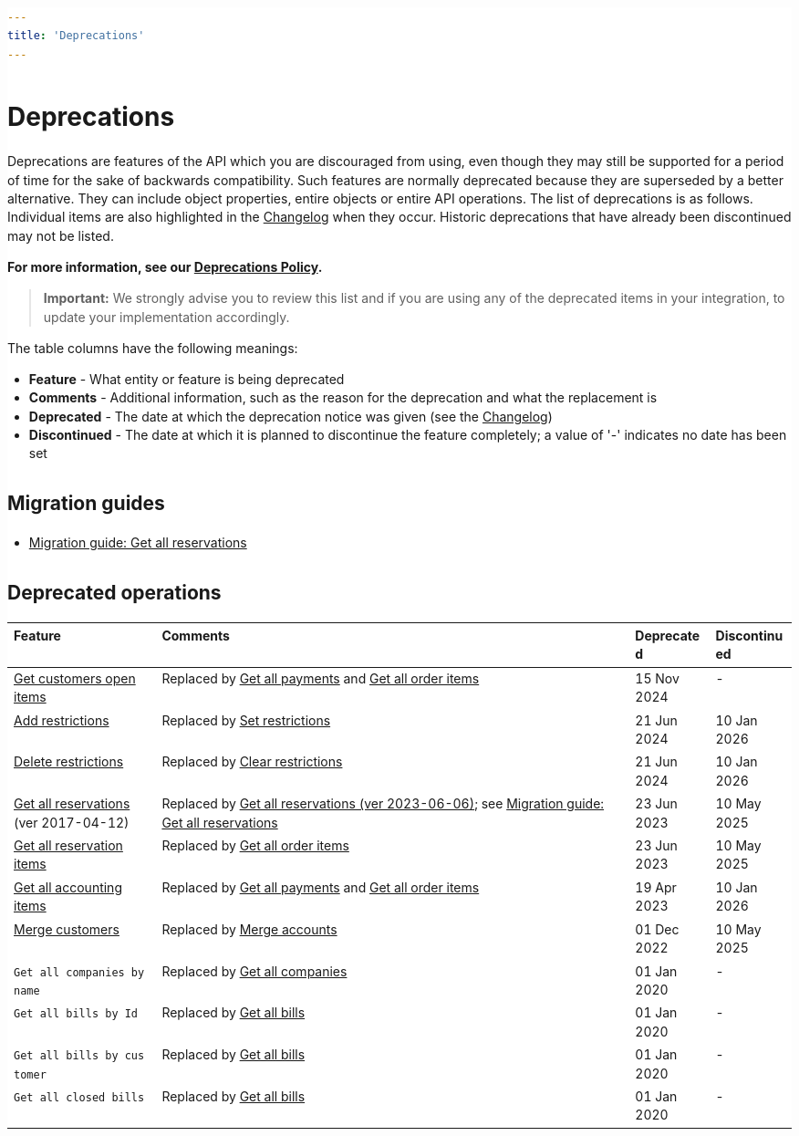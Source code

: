 ```yaml
---
title: 'Deprecations'
---
```


# Deprecations

Deprecations are features of the API which you are discouraged from using, even though they may still be supported for a period of time for the sake of backwards compatibility. Such features are normally deprecated because they are superseded by a better alternative. They can include object properties, entire objects or entire API operations. The list of deprecations is as follows. Individual items are also highlighted in the [Changelog](../changelog/) when they occur. Historic deprecations that have already been discontinued may not be listed.

**For more information, see our [Deprecations Policy](https://mews-systems.gitbook.io/open-api/staying-up-to-date/deprecations-policy).**

> **Important:** We strongly advise you to review this list and if you are using any of the deprecated items in your integration, to update your implementation accordingly.

The table columns have the following meanings:

- **Feature** - What entity or feature is being deprecated
- **Comments** - Additional information, such as the reason for the deprecation and what the replacement is
- **Deprecated** - The date at which the deprecation notice was given (see the [Changelog](../changelog/))
- **Discontinued** - The date at which it is planned to discontinue the feature completely; a value of '-' indicates no date has been set

## Migration guides

- [Migration guide: Get all reservations](migration-guide-get-reservations)

## Deprecated operations

| Feature                                                                                                       | Comments                                                                                                                                                                                                | Deprecated  | Discontinued |
| :------------------------------------------------------------------------------------------------------------ | :------------------------------------------------------------------------------------------------------------------------------------------------------------------------------------------------------ | :---------- | :----------- |
| [Get customers open items](../operations/customers.md#get-customers-open-items)                               | Replaced by [Get all payments](payments.md#get-all-payments) and [Get all order items](orderitems.md#get-all-order-items)                                                                               | 15 Nov 2024 | -            |
| [Add restrictions](../operations/restrictions.md#add-restrictions)                                            | Replaced by [Set restrictions](../operations/restrictions.md#set-restrictions)                                                                                                                          | 21 Jun 2024 | 10 Jan 2026  |
| [Delete restrictions](../operations/restrictions.md#delete-restrictions)                                      | Replaced by [Clear restrictions](../operations/restrictions.md#clear-restrictions)                                                                                                                      | 21 Jun 2024 | 10 Jan 2026  |
| [Get all reservations](../operations/reservations.md#get-all-reservations-ver-2017-04-12)<br>(ver 2017-04-12) | Replaced by [Get all reservations \(ver 2023-06-06\)](../operations/reservations.md#get-all-reservations-ver-2023-06-06); see [Migration guide: Get all reservations](migration-guide-get-reservations) | 23 Jun 2023 | 10 May 2025  |
| [Get all reservation items](../operations/reservations.md#get-all-reservation-items)                          | Replaced by [Get all order items](../operations/orderitems.md#get-all-order-items)                                                                                                                      | 23 Jun 2023 | 10 May 2025  |
| [Get all accounting items](../operations/accountingitems.md#get-all-accounting-items)                         | Replaced by [Get all payments](../operations/payments.md#get-all-payments) and [Get all order items](../operations/orderitems.md#get-all-order-items)                                                   | 19 Apr 2023 | 10 Jan 2026  |
| [Merge customers](../operations/customers.md#merge-customers)                                                 | Replaced by [Merge accounts](../operations/accounts.md#merge-accounts)                                                                                                                                  | 01 Dec 2022 | 10 May 2025  |
| `Get all companies by name`                                                                                   | Replaced by [Get all companies](../operations/companies.md#get-all-companies)                                                                                                                           | 01 Jan 2020 | -            |
| `Get all bills by Id`                                                                                         | Replaced by [Get all bills](../operations/bills.md#get-all-bills)                                                                                                                                       | 01 Jan 2020 | -            |
| `Get all bills by customer`                                                                                   | Replaced by [Get all bills](../operations/bills.md#get-all-bills)                                                                                                                                       | 01 Jan 2020 | -            |
| `Get all closed bills`                                                                                        | Replaced by [Get all bills](../operations/bills.md#get-all-bills)                                                                                                                                       | 01 Jan 2020 | -            |